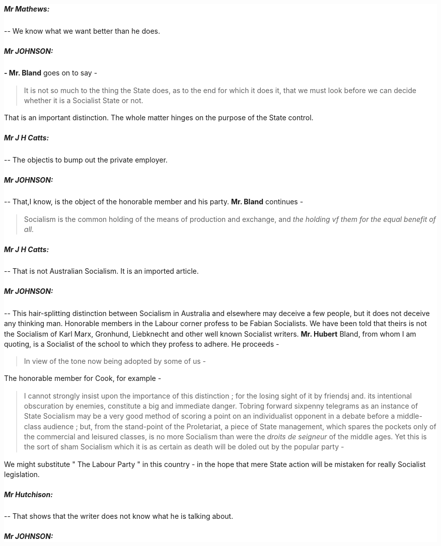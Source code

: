 ##### Mr Mathews:

--  We know what we want better than he does. 

##### Mr JOHNSON:


 **- Mr. Bland** goes on to say - 

  >It is not so much to the thing the State does, as to the end for which it does it, that we must look before we can decide whether it is a Socialist State or not. 

That is an important distinction. The whole matter hinges on the purpose of the State control. 

##### Mr J H Catts:

-- The objectis to bump out the private employer. 

##### Mr JOHNSON:

-- That,I know, is the object of the honorable member and his party.  **Mr. Bland**  continues - 

  >Socialism is the common holding of the means of production and exchange, and  *the holding vf them for the equal benefit of all.* 

##### Mr J H Catts:

-- That is not Australian Socialism. It is an imported article. 

##### Mr JOHNSON:

-- This hair-splitting distinction between Socialism in Australia and elsewhere may deceive a few people, but it does not deceive any thinking man. Honorable members in the Labour corner profess to be Fabian Socialists. We have been told that theirs is not the Socialism of Karl Marx, Gronhund, Liebknecht and other well known Socialist writers.  **Mr. Hubert**  Bland, from whom I am quoting, is a Socialist of the school to which they profess to adhere. He proceeds - 

  >In view of the tone now being adopted by some of us - 

The honorable member for Cook, for example - 

  >I cannot strongly insist upon the importance of this distinction ; for the losing sight of it by friendsj and. its intentional obscuration by enemies, constitute a big and immediate danger. Tobring forward sixpenny telegrams as an instance of State Socialism may be a very good method of scoring a point on an individualist opponent in a debate before a middle-class audience ; but, from the stand-point of the Proletariat, a piece of State management, which spares the pockets only of the commercial and leisured classes, is no more Socialism than were the  *droits de seigneur*  of the middle ages. Yet this is the sort of sham Socialism which it is as certain as death will be doled out by the popular party - 

We might substitute " The Labour Party " in this country - in the hope that mere State action will be mistaken for really Socialist legislation. 

##### Mr Hutchison:

-- That shows that the writer does not know what he is talking about. 

##### Mr JOHNSON:

